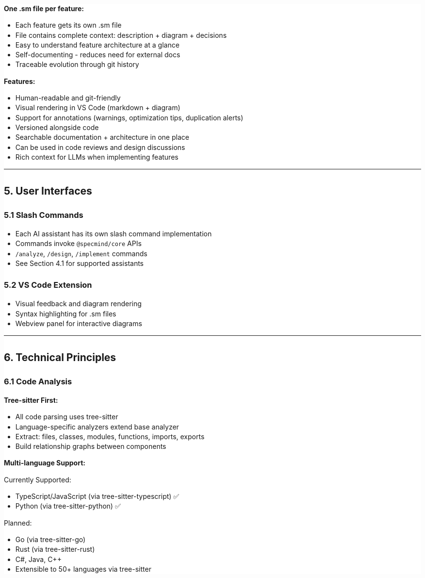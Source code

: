 **One .sm file per feature:**
- Each feature gets its own .sm file
- File contains complete context: description + diagram + decisions
- Easy to understand feature architecture at a glance
- Self-documenting - reduces need for external docs
- Traceable evolution through git history

**Features:**
- Human-readable and git-friendly
- Visual rendering in VS Code (markdown + diagram)
- Support for annotations (warnings, optimization tips, duplication alerts)
- Versioned alongside code
- Searchable documentation + architecture in one place
- Can be used in code reviews and design discussions
- Rich context for LLMs when implementing features

---

## 5. User Interfaces

### 5.1 Slash Commands
- Each AI assistant has its own slash command implementation
- Commands invoke `@specmind/core` APIs
- `/analyze`, `/design`, `/implement` commands
- See Section 4.1 for supported assistants

### 5.2 VS Code Extension
- Visual feedback and diagram rendering
- Syntax highlighting for .sm files
- Webview panel for interactive diagrams

---

## 6. Technical Principles

### 6.1 Code Analysis

**Tree-sitter First:**
- All code parsing uses tree-sitter
- Language-specific analyzers extend base analyzer
- Extract: files, classes, modules, functions, imports, exports
- Build relationship graphs between components

**Multi-language Support:**

Currently Supported:
- TypeScript/JavaScript (via tree-sitter-typescript) ✅
- Python (via tree-sitter-python) ✅

Planned:
- Go (via tree-sitter-go)
- Rust (via tree-sitter-rust)
- C#, Java, C++
- Extensible to 50+ languages via tree-sitter
